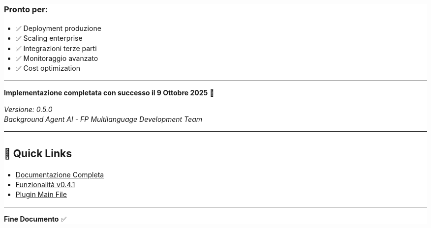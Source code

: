 ### Pronto per:
- ✅ Deployment produzione
- ✅ Scaling enterprise
- ✅ Integrazioni terze parti
- ✅ Monitoraggio avanzato
- ✅ Cost optimization

---

**Implementazione completata con successo il 9 Ottobre 2025** 🎉

*Versione: 0.5.0*  
*Background Agent AI - FP Multilanguage Development Team*

---

## 🔗 Quick Links

- [Documentazione Completa](IMPLEMENTAZIONE_FUNZIONALITA_v0.5.0.md)
- [Funzionalità v0.4.1](NUOVE_FUNZIONALITA_E_CORREZIONI.md)
- [Plugin Main File](fp-multilanguage/fp-multilanguage.php)

---

**Fine Documento** ✅
